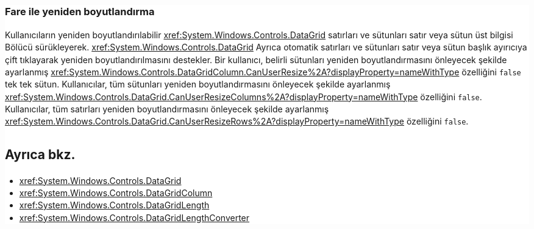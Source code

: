 ### <a name="resizing-with-the-mouse"></a>Fare ile yeniden boyutlandırma  
 Kullanıcıların yeniden boyutlandırılabilir <xref:System.Windows.Controls.DataGrid> satırları ve sütunları satır veya sütun üst bilgisi Bölücü sürükleyerek. <xref:System.Windows.Controls.DataGrid> Ayrıca otomatik satırları ve sütunları satır veya sütun başlık ayırıcıya çift tıklayarak yeniden boyutlandırılmasını destekler. Bir kullanıcı, belirli sütunları yeniden boyutlandırmasını önleyecek şekilde ayarlanmış <xref:System.Windows.Controls.DataGridColumn.CanUserResize%2A?displayProperty=nameWithType> özelliğini `false` tek tek sütun. Kullanıcılar, tüm sütunları yeniden boyutlandırmasını önleyecek şekilde ayarlanmış <xref:System.Windows.Controls.DataGrid.CanUserResizeColumns%2A?displayProperty=nameWithType> özelliğini `false`. Kullanıcılar, tüm satırları yeniden boyutlandırmasını önleyecek şekilde ayarlanmış <xref:System.Windows.Controls.DataGrid.CanUserResizeRows%2A?displayProperty=nameWithType> özelliğini `false`.  
  
## <a name="see-also"></a>Ayrıca bkz.

- <xref:System.Windows.Controls.DataGrid>
- <xref:System.Windows.Controls.DataGridColumn>
- <xref:System.Windows.Controls.DataGridLength>
- <xref:System.Windows.Controls.DataGridLengthConverter>
